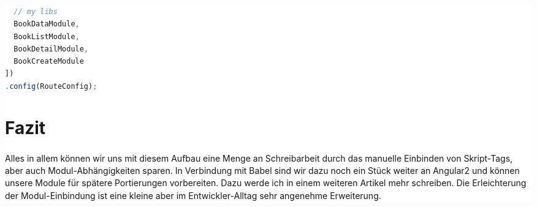 ```javascript
  // my libs
  BookDataModule,
  BookListModule,
  BookDetailModule,
  BookCreateModule
])
.config(RouteConfig);
```

# Fazit

Alles in allem können wir uns mit diesem Aufbau eine Menge an Schreibarbeit durch das manuelle Einbinden von Skript-Tags, aber auch Modul-Abhängigkeiten sparen. In Verbindung mit Babel sind wir dazu noch ein Stück weiter an Angular2 und können unsere Module für spätere Portierungen vorbereiten. Dazu werde ich in einem weiteren Artikel mehr schreiben. Die Erleichterung der Modul-Einbindung ist eine kleine aber im Entwickler-Alltag sehr angenehme Erweiterung.
